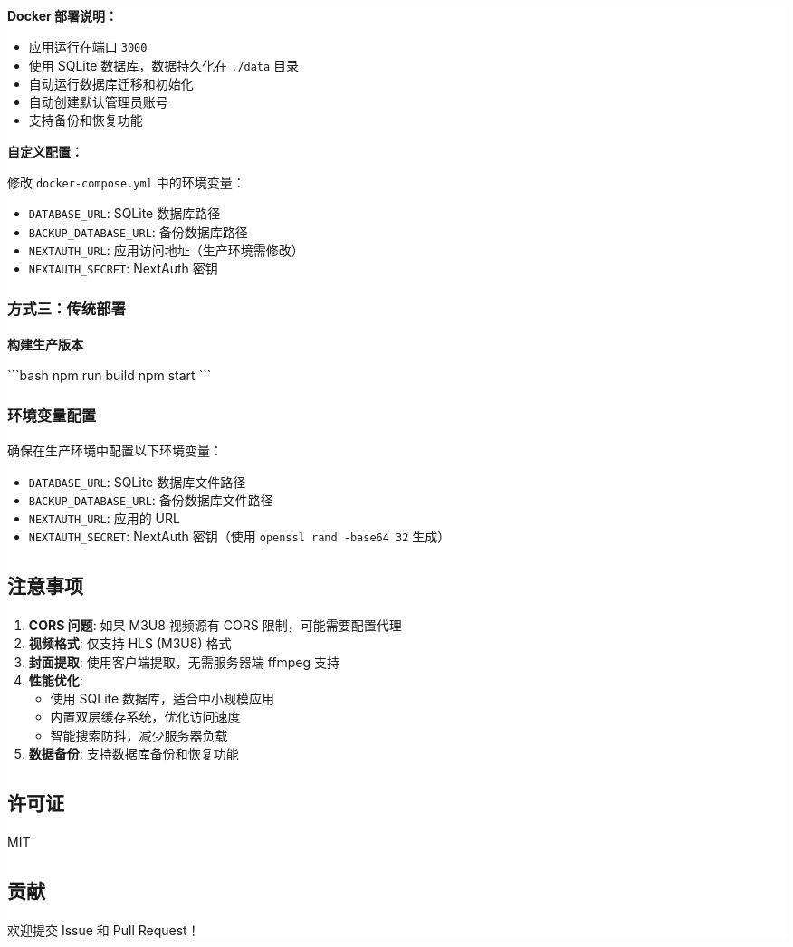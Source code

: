 **Docker 部署说明：**
- 应用运行在端口 `3000`
- 使用 SQLite 数据库，数据持久化在 `./data` 目录
- 自动运行数据库迁移和初始化
- 自动创建默认管理员账号
- 支持备份和恢复功能

**自定义配置：**

修改 `docker-compose.yml` 中的环境变量：
- `DATABASE_URL`: SQLite 数据库路径
- `BACKUP_DATABASE_URL`: 备份数据库路径
- `NEXTAUTH_URL`: 应用访问地址（生产环境需修改）
- `NEXTAUTH_SECRET`: NextAuth 密钥

### 方式三：传统部署

**构建生产版本**

\`\`\`bash
npm run build
npm start
\`\`\`


### 环境变量配置

确保在生产环境中配置以下环境变量：

- `DATABASE_URL`: SQLite 数据库文件路径
- `BACKUP_DATABASE_URL`: 备份数据库文件路径
- `NEXTAUTH_URL`: 应用的 URL
- `NEXTAUTH_SECRET`: NextAuth 密钥（使用 `openssl rand -base64 32` 生成）

## 注意事项

1. **CORS 问题**: 如果 M3U8 视频源有 CORS 限制，可能需要配置代理
2. **视频格式**: 仅支持 HLS (M3U8) 格式
3. **封面提取**: 使用客户端提取，无需服务器端 ffmpeg 支持
4. **性能优化**:
   - 使用 SQLite 数据库，适合中小规模应用
   - 内置双层缓存系统，优化访问速度
   - 智能搜索防抖，减少服务器负载
5. **数据备份**: 支持数据库备份和恢复功能

## 许可证

MIT

## 贡献

欢迎提交 Issue 和 Pull Request！
